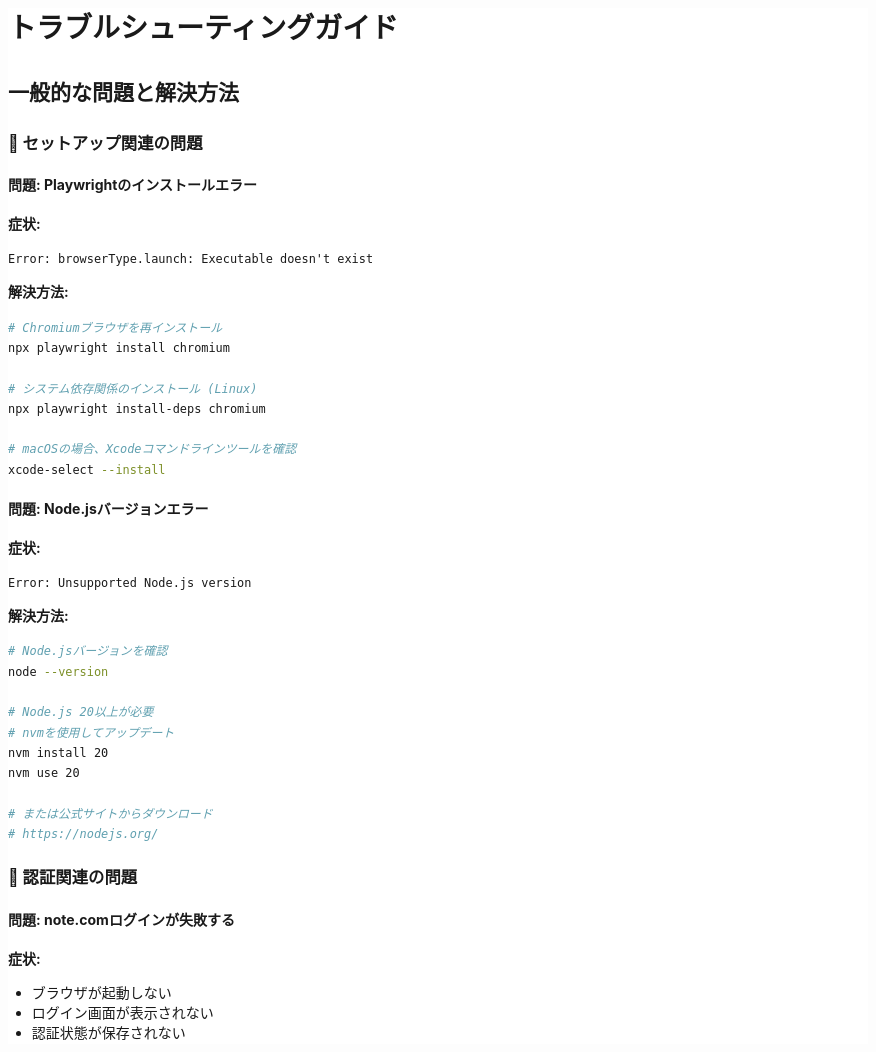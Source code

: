 # トラブルシューティングガイド

## 一般的な問題と解決方法

### 🔧 セットアップ関連の問題

#### 問題: Playwrightのインストールエラー

**症状:**
```
Error: browserType.launch: Executable doesn't exist
```

**解決方法:**
```bash
# Chromiumブラウザを再インストール
npx playwright install chromium

# システム依存関係のインストール (Linux)
npx playwright install-deps chromium

# macOSの場合、Xcodeコマンドラインツールを確認
xcode-select --install
```

#### 問題: Node.jsバージョンエラー

**症状:**
```
Error: Unsupported Node.js version
```

**解決方法:**
```bash
# Node.jsバージョンを確認
node --version

# Node.js 20以上が必要
# nvmを使用してアップデート
nvm install 20
nvm use 20

# または公式サイトからダウンロード
# https://nodejs.org/
```

### 🔐 認証関連の問題

#### 問題: note.comログインが失敗する

**症状:**
- ブラウザが起動しない
- ログイン画面が表示されない
- 認証状態が保存されない
